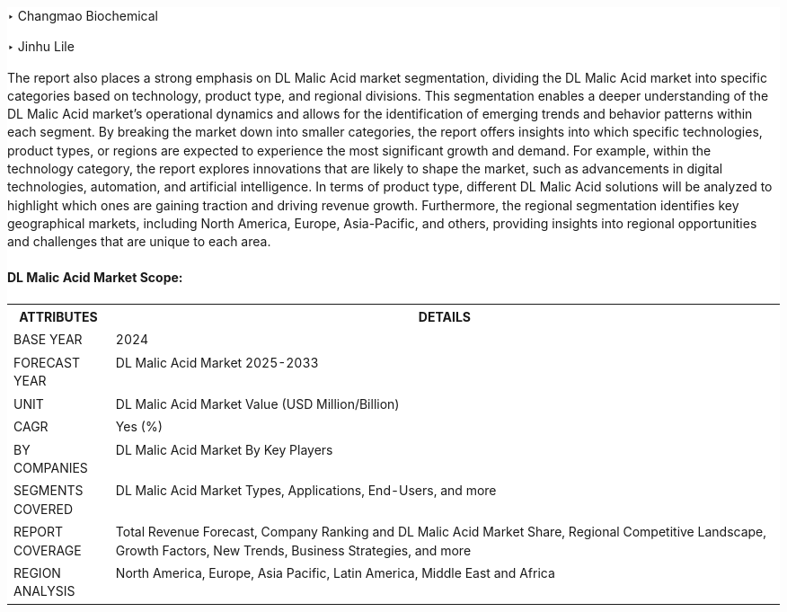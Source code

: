 ‣ Changmao Biochemical

‣ Jinhu Lile

The report also places a strong emphasis on DL Malic Acid market segmentation, dividing the DL Malic Acid market into specific categories based on technology, product type, and regional divisions. This segmentation enables a deeper understanding of the DL Malic Acid market’s operational dynamics and allows for the identification of emerging trends and behavior patterns within each segment. By breaking the market down into smaller categories, the report offers insights into which specific technologies, product types, or regions are expected to experience the most significant growth and demand. For example, within the technology category, the report explores innovations that are likely to shape the market, such as advancements in digital technologies, automation, and artificial intelligence. In terms of product type, different DL Malic Acid solutions will be analyzed to highlight which ones are gaining traction and driving revenue growth. Furthermore, the regional segmentation identifies key geographical markets, including North America, Europe, Asia-Pacific, and others, providing insights into regional opportunities and challenges that are unique to each area.

<h4>DL Malic Acid Market Scope:</h4>
<table>
<tr>
<th>ATTRIBUTES</th>
<th>DETAILS</th>
</tr>
<tr>
<td>BASE YEAR</td>
<td>2024</td>
</tr>
<tr>
<td>FORECAST YEAR</td>
<td>DL Malic Acid Market 2025-2033</td>
</tr>
<tr>
<td>UNIT</td>
<td>DL Malic Acid Market Value (USD Million/Billion)</td>
<tr>
<td>CAGR</td>
<td>Yes (%)</td>
</tr>
</tr>
<tr>
<td>BY COMPANIES</td>
<td>DL Malic Acid Market By Key Players</td>
</tr>
<tr>
<td>SEGMENTS COVERED</td>
<td>DL Malic Acid Market Types, Applications, End-Users, and more</td>
</tr>
<tr>
<td>REPORT COVERAGE</td>
<td>Total Revenue Forecast, Company Ranking and DL Malic Acid Market Share, Regional Competitive Landscape, Growth Factors, New Trends, Business Strategies, and more</td>
</tr>
<tr>
<td>REGION ANALYSIS</td>
<td>North America, Europe, Asia Pacific, Latin America, Middle East and Africa</td>
</tr>
</table>
